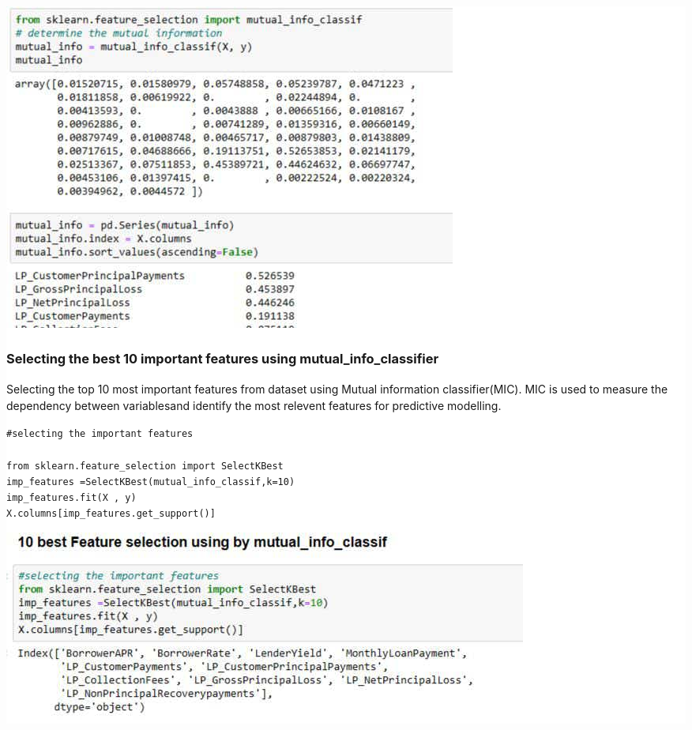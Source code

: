 ![image](./images/image3_1.jpg)

### Selecting the best 10 important features using mutual_info_classifier

Selecting the top 10 most important features from dataset using Mutual information classifier(MIC). MIC is used to measure the dependency between variablesand identify the most relevent features for predictive modelling.

```
#selecting the important features

from sklearn.feature_selection import SelectKBest
imp_features =SelectKBest(mutual_info_classif,k=10)
imp_features.fit(X , y)
X.columns[imp_features.get_support()]
```

![image](./images/image4_1.jpg)
